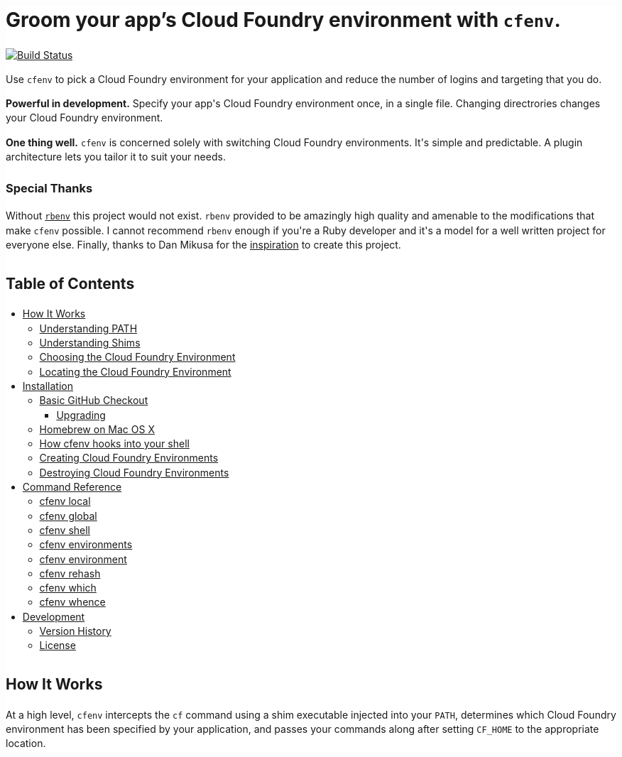 # Groom your app’s Cloud Foundry environment with `cfenv`.
[![Build Status](https://travis-ci.org/nebhale/cfenv.svg?branch=master)](https://travis-ci.org/nebhale/cfenv)

Use `cfenv` to pick a Cloud Foundry environment for your application and reduce the number of logins and targeting that you do.

**Powerful in development.** Specify your app's Cloud Foundry environment once, in a single file.  Changing directrories changes your Cloud Foundry environment.

**One thing well.** `cfenv` is concerned solely with switching Cloud Foundry environments. It's simple and predictable. A plugin architecture lets you tailor it to suit your needs.

### Special Thanks
Without [`rbenv`](https://github.com/sstephenson/rbenv) this project would not exist.  `rbenv` provided to be amazingly high quality and amenable to the modifications that make `cfenv` possible.  I cannot recommend `rbenv` enough if you're a Ruby developer and it's a model for a well written project for everyone else.  Finally, thanks to Dan Mikusa for the [inspiration](https://groups.google.com/a/cloudfoundry.org/d/msg/vcap-dev/Hy1WEJ452Xc/EGudP63gIfgJ) to create this project.

## Table of Contents

* [How It Works](#how-it-works)
  * [Understanding PATH](#understanding-path)
  * [Understanding Shims](#understanding-shims)
  * [Choosing the Cloud Foundry Environment](#choosing-the-cloud-foundry-environment)
  * [Locating the Cloud Foundry Environment](#locating-the-cloud-foundry-environment)
* [Installation](#installation)
  * [Basic GitHub Checkout](#basic-github-checkout)
    * [Upgrading](#upgrading)
  * [Homebrew on Mac OS X](#homebrew-on-mac-os-x)
  * [How cfenv hooks into your shell](#how-cfenv-hooks-into-your-shell)
  * [Creating Cloud Foundry Environments](#creating-cloudfoundry-environments)
  * [Destroying Cloud Foundry Environments](#destroying-cloudfoundry-environments)
* [Command Reference](#command-reference)
  * [cfenv local](#cfenv-local)
  * [cfenv global](#cfenv-global)
  * [cfenv shell](#cfenv-shell)
  * [cfenv environments](#cfenv-environments)
  * [cfenv environment](#cfenv-environment)
  * [cfenv rehash](#cfenv-rehash)
  * [cfenv which](#cfenv-which)
  * [cfenv whence](#cfenv-whence)
* [Development](#development)
  * [Version History](#version-history)
  * [License](#license)

## How It Works

At a high level, `cfenv` intercepts the `cf` command using a shim executable injected into your `PATH`, determines which Cloud Foundry environment has been specified by your application, and passes your commands along after setting `CF_HOME` to the appropriate location.
